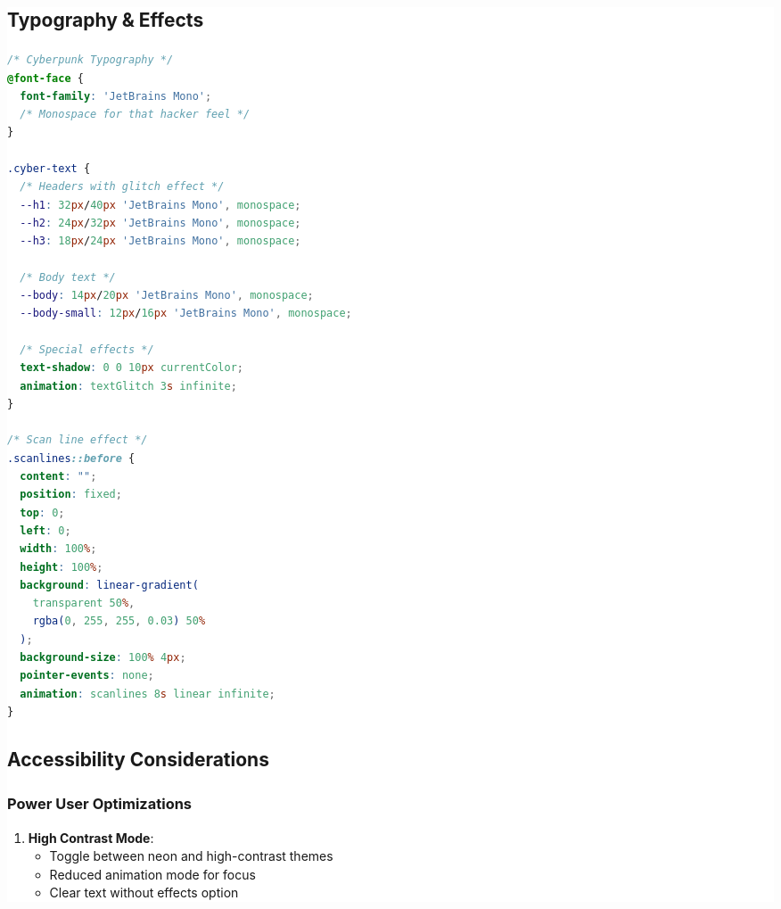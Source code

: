 ## Typography & Effects

```css
/* Cyberpunk Typography */
@font-face {
  font-family: 'JetBrains Mono';
  /* Monospace for that hacker feel */
}

.cyber-text {
  /* Headers with glitch effect */
  --h1: 32px/40px 'JetBrains Mono', monospace;
  --h2: 24px/32px 'JetBrains Mono', monospace;
  --h3: 18px/24px 'JetBrains Mono', monospace;
  
  /* Body text */
  --body: 14px/20px 'JetBrains Mono', monospace;
  --body-small: 12px/16px 'JetBrains Mono', monospace;
  
  /* Special effects */
  text-shadow: 0 0 10px currentColor;
  animation: textGlitch 3s infinite;
}

/* Scan line effect */
.scanlines::before {
  content: "";
  position: fixed;
  top: 0;
  left: 0;
  width: 100%;
  height: 100%;
  background: linear-gradient(
    transparent 50%,
    rgba(0, 255, 255, 0.03) 50%
  );
  background-size: 100% 4px;
  pointer-events: none;
  animation: scanlines 8s linear infinite;
}
```

## Accessibility Considerations

### Power User Optimizations
1. **High Contrast Mode**:
   - Toggle between neon and high-contrast themes
   - Reduced animation mode for focus
   - Clear text without effects option
